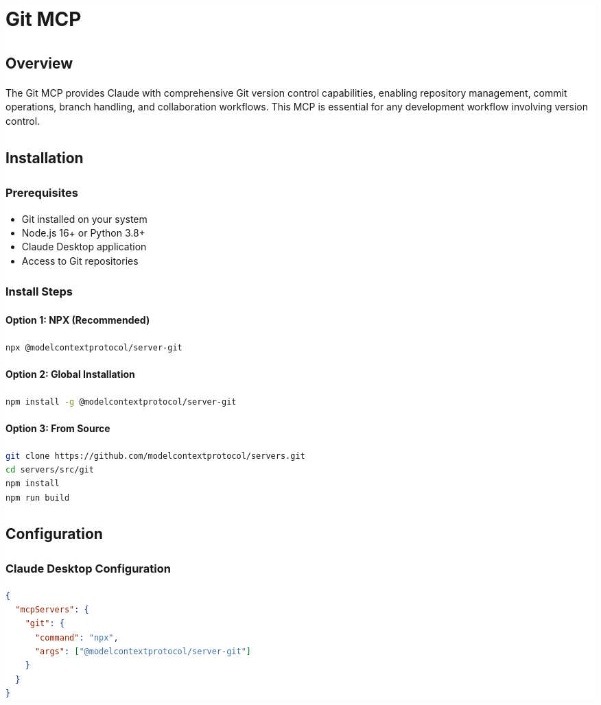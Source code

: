 # Git MCP

## Overview
The Git MCP provides Claude with comprehensive Git version control capabilities, enabling repository management, commit operations, branch handling, and collaboration workflows. This MCP is essential for any development workflow involving version control.

## Installation

### Prerequisites
- Git installed on your system
- Node.js 16+ or Python 3.8+
- Claude Desktop application
- Access to Git repositories

### Install Steps

#### Option 1: NPX (Recommended)
```bash
npx @modelcontextprotocol/server-git
```

#### Option 2: Global Installation
```bash
npm install -g @modelcontextprotocol/server-git
```

#### Option 3: From Source
```bash
git clone https://github.com/modelcontextprotocol/servers.git
cd servers/src/git
npm install
npm run build
```

## Configuration

### Claude Desktop Configuration
```json
{
  "mcpServers": {
    "git": {
      "command": "npx",
      "args": ["@modelcontextprotocol/server-git"]
    }
  }
}
```
